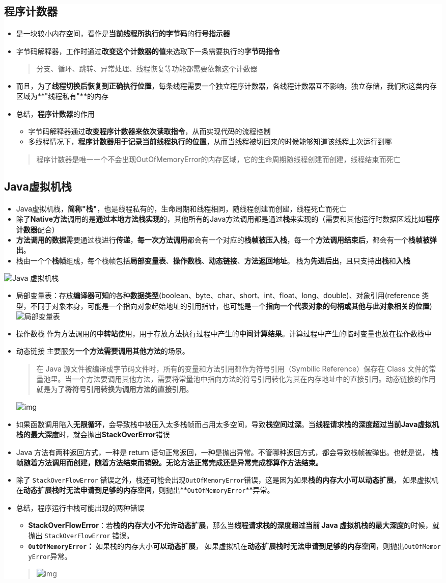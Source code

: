 ## 程序计数器

- 是一块较小内存空间，看作是**当前线程所执行的字节码**的**行号指示器**

- 字节码解释器，工作时通过**改变这个计数器的值**来选取下一条需要执行的**字节码指令**

  > 分支、循环、跳转、异常处理、线程恢复等功能都需要依赖这个计数器

- 而且，为了**线程切换后恢复到正确执行位置**，每条线程需要一个独立程序计数器，各线程计数器互不影响，独立存储，我们称这类内存区域为**"线程私有"**的内存

- 总结，**程序计数器**的作用

  - 字节码解释器通过**改变程序计数器来依次读取指令**，从而实现代码的流程控制
  - 多线程情况下，**程序计数器用于记录当前线程执行的位置**，从而当线程被切回来的时候能够知道该线程上次运行到哪

  > 程序计数器是唯一一个不会出现OutOfMemoryError的内存区域，它的生命周期随线程创建而创建，线程结束而死亡

## Java虚拟机栈

- Java虚拟机栈，**简称"栈"**，也是线程私有的，生命周期和线程相同，随线程创建而创建，线程死亡而死亡
- 除了**Native方法**调用的是**通过本地方法栈实现**的，其他所有的Java方法调用都是通过**栈**来实现的（需要和其他运行时数据区域比如**程序计数器**配合）
- **方法调用的数据**需要通过栈进行**传递**，**每一次方法调用**都会有一个对应的**栈帧被压入栈**，每一个**方法调用结束后**，都会有一个**栈帧被弹出**。
- 栈由一个个**栈帧**组成，每个栈帧包括**局部变量表**、**操作数栈**、**动态链接**、**方法返回地址**。
  栈为**先进后出**，且只支持**出栈**和**入栈**

![Java 虚拟机栈](https://raw.githubusercontent.com/lwmfjc/lwmfjc.github.io.resource/main/img/stack-area.png)

- 局部变量表：存放**编译器可知**的各种**数据类型**(boolean、byte、char、short、int、float、long、double)、对象引用(reference 类型，不同于对象本身，可能是一个指向对象起始地址的引用指针，也可能是一个**指向一个代表对象的句柄或其他与此对象相关的位置**)
  ![局部变量表](https://raw.githubusercontent.com/lwmfjc/lwmfjc.github.io.resource/main/img/local-variables-table.png)

- 操作数栈  作为方法调用的**中转站**使用，用于存放方法执行过程中产生的**中间计算结果**。计算过程中产生的临时变量也放在操作数栈中

- 动态链接  主要服务**一个方法需要调用其他方法**的场景。

  > 在 Java 源文件被编译成字节码文件时，所有的变量和方法引用都作为符号引用（Symbilic Reference）保存在 Class 文件的常量池里。当一个方法要调用其他方法，需要将常量池中指向方法的符号引用转化为其在内存地址中的直接引用。动态链接的作用就是为了**将符号引用转换为调用方法的直接引用**。

  ![img](https://raw.githubusercontent.com/lwmfjc/lwmfjc.github.io.resource/main/img/jvmimage-20220331175738692.png)

- 如果函数调用陷入**无限循环**，会导致栈中被压入太多栈帧而占用太多空间，导致**栈空间过深**。当**线程请求栈的深度超过当前Java虚拟机栈的最大深度**时，就会抛出**StackOverError**错误

- Java 方法有两种返回方式，一种是 return 语句正常返回，一种是抛出异常。不管哪种返回方式，都会导致栈帧被弹出。也就是说， **栈帧随着方法调用而创建，随着方法结束而销毁。无论方法正常完成还是异常完成都算作方法结束。**

- 除了 `StackOverFlowError` 错误之外，栈还可能会出现`OutOfMemoryError`错误，这是因为如果**栈的内存大小可以动态扩展**， 如果虚拟机在**动态扩展栈时无法申请到足够的内存空间**，则抛出**`OutOfMemoryError`**异常。

- 总结，程序运行中栈可能出现的两种错误

  - **StackOverFlowError**：若**栈的内存大小不允许动态扩展**，那么当**线程请求栈的深度超过当前 Java 虚拟机栈的最大深度**的时候，就抛出 `StackOverFlowError` 错误。
  - **`OutOfMemoryError`：** 如果栈的内存大小**可以动态扩展**， 如果虚拟机在**动态扩展栈时无法申请到足够的内存空间**，则抛出`OutOfMemoryError`异常。

  > ![img](https://raw.githubusercontent.com/lwmfjc/lwmfjc.github.io.resource/main/img/%25E3%2580%258A%25E6%25B7%25B1%25E5%2585%25A5%25E7%2590%2586%25E8%25A7%25A3%25E8%2599%259A%25E6%258B%259F%25E6%259C%25BA%25E3%2580%258B%25E7%25AC%25AC%25E4%25B8%2589%25E7%2589%2588%25E7%259A%2584%25E7%25AC%25AC2%25E7%25AB%25A0-%25E8%2599%259A%25E6%258B%259F%25E6%259C%25BA%25E6%25A0%2588.f4f863a2.png)
